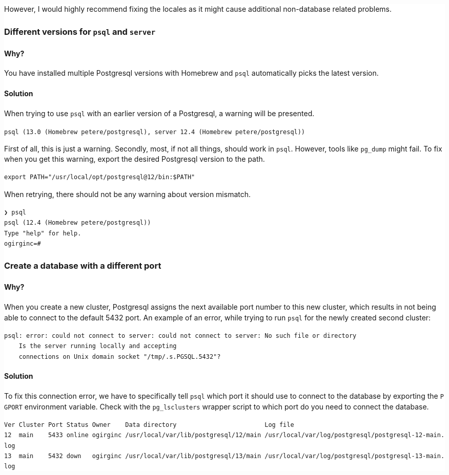 However, I would highly recommend fixing the locales as it might cause additional non-database related problems.

### Different versions for `psql` and `server`

#### Why?

You have installed multiple Postgresql versions with Homebrew and `psql` automatically picks the latest version.

#### Solution

When trying to use `psql` with an earlier version of a Postgresql, a warning will be presented.

```text
psql (13.0 (Homebrew petere/postgresql), server 12.4 (Homebrew petere/postgresql))
```

First of all, this is just a warning. Secondly, most, if not all things, should work in `psql`. However, tools like `pg_dump` might fail. To fix when you get this warning, export the desired Postgresql version to the path.

```shell
export PATH="/usr/local/opt/postgresql@12/bin:$PATH"
```

When retrying, there should not be any warning about version mismatch.

```shell
❯ psql
psql (12.4 (Homebrew petere/postgresql))
Type "help" for help.
ogirginc=#
```

### Create a database with a different port

#### Why?

When you create a new cluster, Postgresql assigns the next available port number to this new cluster, which results in not being able to connect to the default 5432 port. An example of an error, while trying to run `psql` for the newly created second cluster:

```text
psql: error: could not connect to server: could not connect to server: No such file or directory
	Is the server running locally and accepting
	connections on Unix domain socket "/tmp/.s.PGSQL.5432"?
```

#### Solution

To fix this connection error, we have to specifically tell `psql` which port it should use to connect to the database by exporting the `PGPORT` environment variable. Check with the `pg_lsclusters` wrapper script to which port do you need to connect the database.

```text
Ver Cluster Port Status Owner    Data directory                        Log file
12  main    5433 online ogirginc /usr/local/var/lib/postgresql/12/main /usr/local/var/log/postgresql/postgresql-12-main.log
13  main    5432 down   ogirginc /usr/local/var/lib/postgresql/13/main /usr/local/var/log/postgresql/postgresql-13-main.log
```
